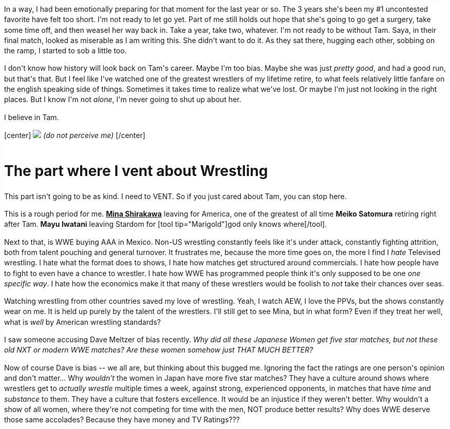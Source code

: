 In a way, I had been emotionally preparing for that moment for the last year or so. The 3 years she's been my #1 uncontested favorite have felt too short. I'm not ready to let go yet. Part of me still holds out hope that she's going to go get a surgery, take some time off, and then weasel her way back in. Take a year, take two, whatever. I'm not ready to be without Tam. Saya, in their final match, looked as miserable as I am writing this. She didn't want to do it. As they sat there, hugging each other, sobbing on the ramp, I started to sob a little too.

I don't know how history will look back on Tam's career. Maybe I'm too bias. Maybe she was just *pretty good*, and had a good run, but that's that. But I feel like I've watched one of the greatest wrestlers of my lifetime retire, to what feels relatively little fanfare on the english speaking side of things. Sometimes it takes time to realize what we've lost. Or maybe I'm just not looking in the right places. But I know I'm not *alone*, I'm never going to shut up about her.

I believe in Tam.

[center]
![](me-and-tam.png)
*(do not perceive me)*
[/center]

# The part where I vent about Wrestling

This part isn't going to be as kind. I need to VENT. So if you just cared about Tam, you can stop here.

This is a rough period for me. [**Mina Shirakawa**](/cohost/stardom-mina) leaving for America, one of the greatest of all time **Meiko Satomura** retiring right after Tam. **Mayu Iwatani** leaving Stardom for [tool tip="Marigold"]god only knows where[/tool].

Next to that, is WWE buying AAA in Mexico. Non-US wrestling constantly feels like it's under attack, constantly fighting attrition, both from talent pouching and general turnover. It frustrates me, because the more time goes on, the more I find I *hate* Televised wrestling. I hate what the format does to shows, I hate how matches get structured around commercials. I hate how people have to fight to even have a chance to wrestler. I hate how WWE has programmed people think it's only supposed to be one *one specific way*. I hate how the economics make it that many of these wrestlers would be foolish to *not* take their chances over seas.

Watching wrestling from other countries saved my love of wrestling. Yeah, I watch AEW, I love the PPVs, but the shows constantly wear on me. It is held up purely by the talent of the wrestlers. I'll still get to see Mina, but in what form? Even if they treat her well, what is *well* by American wrestling standards?

I saw someone accusing Dave Meltzer of bias recently. *Why did all these Japanese Women get five star matches, but not these old NXT or modern WWE matches? Are these women somehow just THAT MUCH BETTER?*

Now of course Dave is bias -- we all are, but thinking about this bugged me. Ignoring the fact the ratings are one person's opinion and don't matter... Why *wouldn't* the women in Japan have more five star matches? They have a culture around shows where wrestlers get to *actually wrestle* multiple times a week, against strong, experienced opponents, in matches that have *time* and *substance* to them. They have a culture that fosters excellence. It would be an injustice if they weren't better. Why wouldn't a show of all women, where they're not competing for time with the men, NOT produce better results? Why does WWE deserve those same accolades? Because they have money and TV Ratings???
